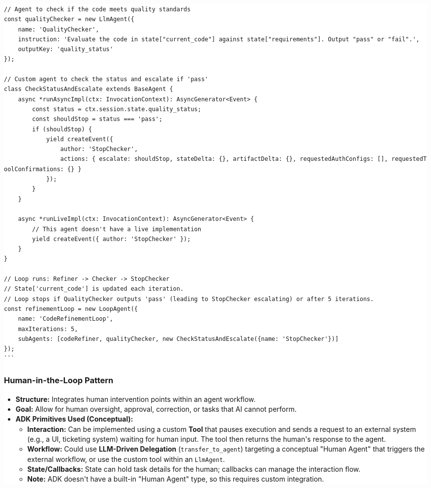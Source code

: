     // Agent to check if the code meets quality standards
    const qualityChecker = new LlmAgent({
        name: 'QualityChecker',
        instruction: 'Evaluate the code in state["current_code"] against state["requirements"]. Output "pass" or "fail".',
        outputKey: 'quality_status'
    });

    // Custom agent to check the status and escalate if 'pass'
    class CheckStatusAndEscalate extends BaseAgent {
        async *runAsyncImpl(ctx: InvocationContext): AsyncGenerator<Event> {
            const status = ctx.session.state.quality_status;
            const shouldStop = status === 'pass';
            if (shouldStop) {
                yield createEvent({
                    author: 'StopChecker',
                    actions: { escalate: shouldStop, stateDelta: {}, artifactDelta: {}, requestedAuthConfigs: [], requestedToolConfirmations: {} }
                });
            }
        }

        async *runLiveImpl(ctx: InvocationContext): AsyncGenerator<Event> {
            // This agent doesn't have a live implementation
            yield createEvent({ author: 'StopChecker' });
        }
    }

    // Loop runs: Refiner -> Checker -> StopChecker
    // State['current_code'] is updated each iteration.
    // Loop stops if QualityChecker outputs 'pass' (leading to StopChecker escalating) or after 5 iterations. 
    const refinementLoop = new LoopAgent({
        name: 'CodeRefinementLoop',
        maxIterations: 5,
        subAgents: [codeRefiner, qualityChecker, new CheckStatusAndEscalate({name: 'StopChecker'})]
    });
    ```

### Human-in-the-Loop Pattern

* **Structure:** Integrates human intervention points within an agent workflow.
* **Goal:** Allow for human oversight, approval, correction, or tasks that AI cannot perform.
* **ADK Primitives Used (Conceptual):**
    * **Interaction:** Can be implemented using a custom **Tool** that pauses execution and sends a request to an external system (e.g., a UI, ticketing system) waiting for human input. The tool then returns the human's response to the agent.
    * **Workflow:** Could use **LLM-Driven Delegation** (`transfer_to_agent`) targeting a conceptual "Human Agent" that triggers the external workflow, or use the custom tool within an `LlmAgent`.
    * **State/Callbacks:** State can hold task details for the human; callbacks can manage the interaction flow.
    * **Note:** ADK doesn't have a built-in "Human Agent" type, so this requires custom integration.
